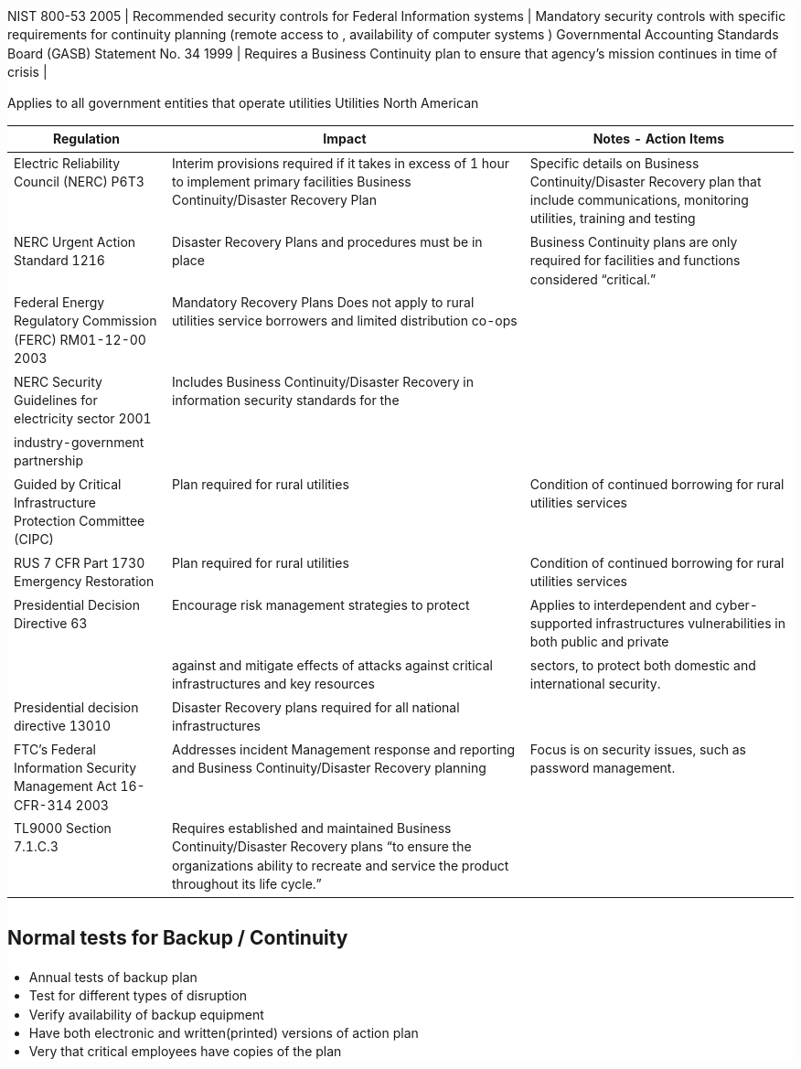 NIST 800-53 2005 | Recommended security controls for Federal Information systems | Mandatory security controls with specific requirements for continuity planning (remote access to , availability of computer systems )
Governmental Accounting Standards Board (GASB) Statement No. 34 1999 | Requires a Business Continuity plan to ensure that agency’s mission continues in time of crisis | 


Applies to all government entities that operate utilities Utilities North American

Regulation | Impact | Notes - Action Items
-----------|--------|-------------------------------------
Electric Reliability Council (NERC) P6T3 | Interim provisions required if it takes in excess of 1 hour to implement primary facilities Business Continuity/Disaster Recovery Plan | Specific details on Business Continuity/Disaster Recovery plan that include communications, monitoring utilities, training and testing
NERC Urgent Action Standard 1216 | Disaster Recovery Plans and procedures must be in place | Business Continuity plans are only required for facilities and functions considered “critical.”
Federal Energy Regulatory Commission (FERC) RM01-12-00 2003 | Mandatory Recovery Plans Does not apply to rural utilities service borrowers and limited distribution co-ops |
NERC Security Guidelines for electricity sector 2001 | Includes Business Continuity/Disaster Recovery in information security standards for the
industry-government partnership |
Guided by Critical Infrastructure Protection Committee (CIPC)  | Plan required for rural utilities | Condition of continued borrowing for rural utilities services
RUS 7 CFR Part 1730 Emergency Restoration |  Plan required for rural utilities | Condition of continued borrowing for rural utilities services
Presidential Decision Directive 63 | Encourage risk management strategies to protect | Applies to interdependent and cyber-supported infrastructures vulnerabilities in both public and private
&nbsp; | against and mitigate effects of attacks against critical infrastructures and key resources | sectors, to protect both domestic and international security.  
Presidential decision directive 13010 | Disaster Recovery plans required for all national infrastructures |
FTC’s Federal Information Security Management Act 16-CFR-314 2003 | Addresses incident Management response and reporting and Business Continuity/Disaster Recovery planning | Focus is on security issues, such as password management.
TL9000 Section 7.1.C.3 | Requires established and maintained Business Continuity/Disaster Recovery plans “to ensure the organizations ability to recreate and service the product throughout its life cycle.” |


## Normal tests for Backup / Continuity

- Annual tests of backup plan
- Test for different types of disruption
- Verify availability of backup equipment
- Have both electronic and written(printed) versions of action plan
- Very that critical employees have copies of the plan




